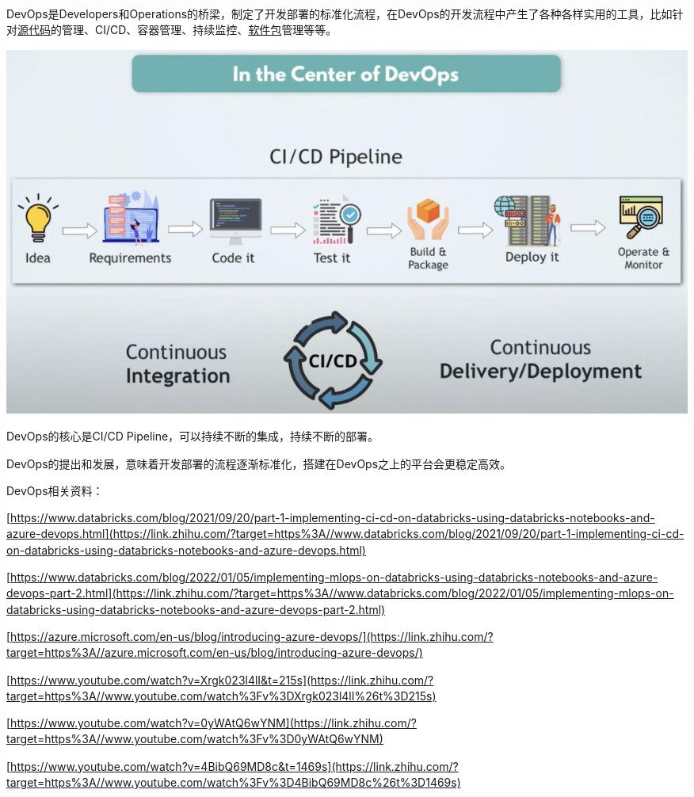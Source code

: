 DevOps是Developers和Operations的桥梁，制定了开发部署的标准化流程，在DevOps的开发流程中产生了各种各样实用的工具，比如针对[源代码](https://zhida.zhihu.com/search?content_id=230514531&content_type=Article&match_order=1&q=%E6%BA%90%E4%BB%A3%E7%A0%81&zhida_source=entity)的管理、CI/CD、容器管理、持续监控、[软件包](https://zhida.zhihu.com/search?content_id=230514531&content_type=Article&match_order=1&q=%E8%BD%AF%E4%BB%B6%E5%8C%85&zhida_source=entity)管理等等。

![](38_生成式AI时代的AI&Infra—从DevOps👉MLOp.jpg)

DevOps的核心是CI/CD Pipeline，可以持续不断的集成，持续不断的部署。

DevOps的提出和发展，意味着开发部署的流程逐渐标准化，搭建在DevOps之上的平台会更稳定高效。

DevOps相关资料：

[https://www.databricks.com/blog/2021/09/20/part-1-implementing-ci-cd-on-databricks-using-databricks-notebooks-and-azure-devops.html](https://link.zhihu.com/?target=https%3A//www.databricks.com/blog/2021/09/20/part-1-implementing-ci-cd-on-databricks-using-databricks-notebooks-and-azure-devops.html)

[https://www.databricks.com/blog/2022/01/05/implementing-mlops-on-databricks-using-databricks-notebooks-and-azure-devops-part-2.html](https://link.zhihu.com/?target=https%3A//www.databricks.com/blog/2022/01/05/implementing-mlops-on-databricks-using-databricks-notebooks-and-azure-devops-part-2.html)

[https://azure.microsoft.com/en-us/blog/introducing-azure-devops/](https://link.zhihu.com/?target=https%3A//azure.microsoft.com/en-us/blog/introducing-azure-devops/)

[https://www.youtube.com/watch?v=Xrgk023l4lI&t=215s](https://link.zhihu.com/?target=https%3A//www.youtube.com/watch%3Fv%3DXrgk023l4lI%26t%3D215s)

[https://www.youtube.com/watch?v=0yWAtQ6wYNM](https://link.zhihu.com/?target=https%3A//www.youtube.com/watch%3Fv%3D0yWAtQ6wYNM)

[https://www.youtube.com/watch?v=4BibQ69MD8c&t=1469s](https://link.zhihu.com/?target=https%3A//www.youtube.com/watch%3Fv%3D4BibQ69MD8c%26t%3D1469s)
